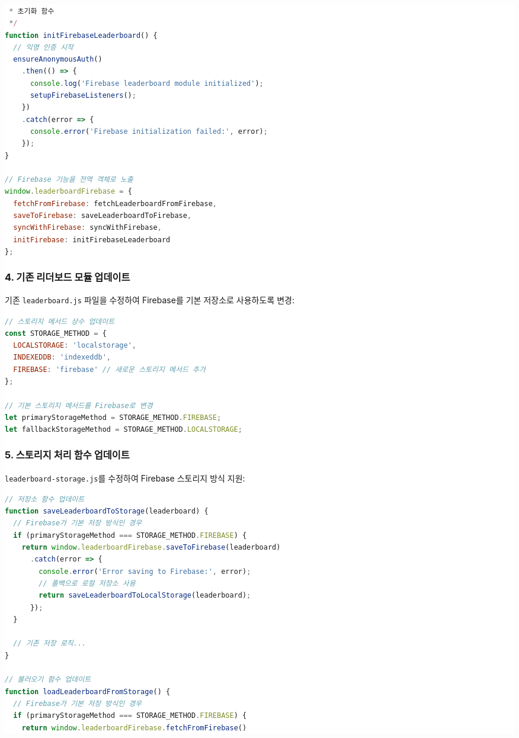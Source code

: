 ```javascript
 * 초기화 함수
 */
function initFirebaseLeaderboard() {
  // 익명 인증 시작
  ensureAnonymousAuth()
    .then(() => {
      console.log('Firebase leaderboard module initialized');
      setupFirebaseListeners();
    })
    .catch(error => {
      console.error('Firebase initialization failed:', error);
    });
}

// Firebase 기능을 전역 객체로 노출
window.leaderboardFirebase = {
  fetchFromFirebase: fetchLeaderboardFromFirebase,
  saveToFirebase: saveLeaderboardToFirebase,
  syncWithFirebase: syncWithFirebase,
  initFirebase: initFirebaseLeaderboard
};
```

### 4. 기존 리더보드 모듈 업데이트

기존 `leaderboard.js` 파일을 수정하여 Firebase를 기본 저장소로 사용하도록 변경:

```javascript
// 스토리지 메서드 상수 업데이트
const STORAGE_METHOD = {
  LOCALSTORAGE: 'localstorage',
  INDEXEDDB: 'indexeddb',
  FIREBASE: 'firebase' // 새로운 스토리지 메서드 추가
};

// 기본 스토리지 메서드를 Firebase로 변경
let primaryStorageMethod = STORAGE_METHOD.FIREBASE;
let fallbackStorageMethod = STORAGE_METHOD.LOCALSTORAGE;
```

### 5. 스토리지 처리 함수 업데이트

`leaderboard-storage.js`를 수정하여 Firebase 스토리지 방식 지원:

```javascript
// 저장소 함수 업데이트
function saveLeaderboardToStorage(leaderboard) {
  // Firebase가 기본 저장 방식인 경우
  if (primaryStorageMethod === STORAGE_METHOD.FIREBASE) {
    return window.leaderboardFirebase.saveToFirebase(leaderboard)
      .catch(error => {
        console.error('Error saving to Firebase:', error);
        // 폴백으로 로컬 저장소 사용
        return saveLeaderboardToLocalStorage(leaderboard);
      });
  }
  
  // 기존 저장 로직...
}

// 불러오기 함수 업데이트
function loadLeaderboardFromStorage() {
  // Firebase가 기본 저장 방식인 경우
  if (primaryStorageMethod === STORAGE_METHOD.FIREBASE) {
    return window.leaderboardFirebase.fetchFromFirebase()
```